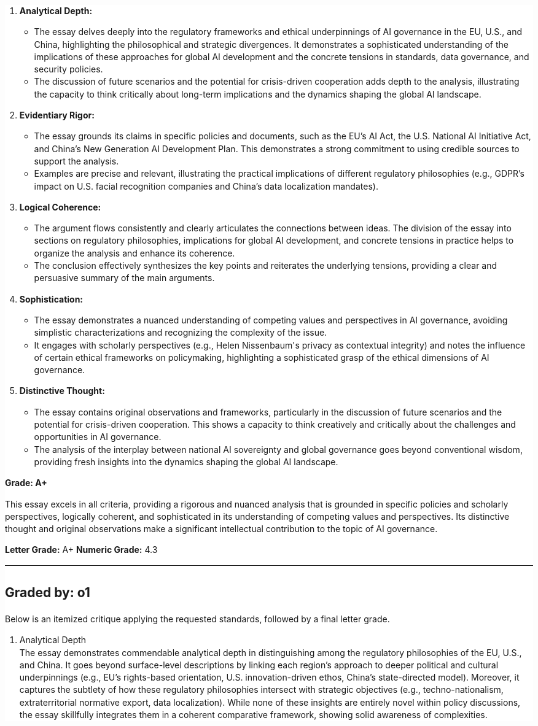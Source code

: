 1. **Analytical Depth:**
   - The essay delves deeply into the regulatory frameworks and ethical underpinnings of AI governance in the EU, U.S., and China, highlighting the philosophical and strategic divergences. It demonstrates a sophisticated understanding of the implications of these approaches for global AI development and the concrete tensions in standards, data governance, and security policies.
   - The discussion of future scenarios and the potential for crisis-driven cooperation adds depth to the analysis, illustrating the capacity to think critically about long-term implications and the dynamics shaping the global AI landscape.

2. **Evidentiary Rigor:**
   - The essay grounds its claims in specific policies and documents, such as the EU’s AI Act, the U.S. National AI Initiative Act, and China’s New Generation AI Development Plan. This demonstrates a strong commitment to using credible sources to support the analysis.
   - Examples are precise and relevant, illustrating the practical implications of different regulatory philosophies (e.g., GDPR’s impact on U.S. facial recognition companies and China’s data localization mandates).

3. **Logical Coherence:**
   - The argument flows consistently and clearly articulates the connections between ideas. The division of the essay into sections on regulatory philosophies, implications for global AI development, and concrete tensions in practice helps to organize the analysis and enhance its coherence.
   - The conclusion effectively synthesizes the key points and reiterates the underlying tensions, providing a clear and persuasive summary of the main arguments.

4. **Sophistication:**
   - The essay demonstrates a nuanced understanding of competing values and perspectives in AI governance, avoiding simplistic characterizations and recognizing the complexity of the issue.
   - It engages with scholarly perspectives (e.g., Helen Nissenbaum's privacy as contextual integrity) and notes the influence of certain ethical frameworks on policymaking, highlighting a sophisticated grasp of the ethical dimensions of AI governance.

5. **Distinctive Thought:**
   - The essay contains original observations and frameworks, particularly in the discussion of future scenarios and the potential for crisis-driven cooperation. This shows a capacity to think creatively and critically about the challenges and opportunities in AI governance.
   - The analysis of the interplay between national AI sovereignty and global governance goes beyond conventional wisdom, providing fresh insights into the dynamics shaping the global AI landscape.

**Grade: A+**

This essay excels in all criteria, providing a rigorous and nuanced analysis that is grounded in specific policies and scholarly perspectives, logically coherent, and sophisticated in its understanding of competing values and perspectives. Its distinctive thought and original observations make a significant intellectual contribution to the topic of AI governance.

**Letter Grade:** A+
**Numeric Grade:** 4.3

---

## Graded by: o1

Below is an itemized critique applying the requested standards, followed by a final letter grade.

1) Analytical Depth  
The essay demonstrates commendable analytical depth in distinguishing among the regulatory philosophies of the EU, U.S., and China. It goes beyond surface-level descriptions by linking each region’s approach to deeper political and cultural underpinnings (e.g., EU’s rights-based orientation, U.S. innovation-driven ethos, China’s state-directed model). Moreover, it captures the subtlety of how these regulatory philosophies intersect with strategic objectives (e.g., techno-nationalism, extraterritorial normative export, data localization). While none of these insights are entirely novel within policy discussions, the essay skillfully integrates them in a coherent comparative framework, showing solid awareness of complexities.
